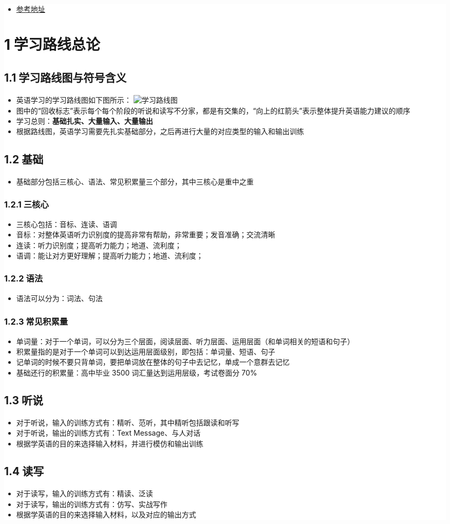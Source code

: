 

- [参考地址](https://space.bilibili.com/286263737/favlist?fid=909075337&ftype=create)

# 1 学习路线总论

## 1.1 学习路线图与符号含义

- 英语学习的学习路线图如下图所示：
![学习路线图](https://raw.githubusercontent.com/h428/img/master/note/00000079.jpg)
- 图中的“回收标志”表示每个每个阶段的听说和读写不分家，都是有交集的，“向上的红箭头”表示整体提升英语能力建议的顺序
- 学习总则：**基础扎实、大量输入、大量输出**
- 根据路线图，英语学习需要先扎实基础部分，之后再进行大量的对应类型的输入和输出训练

## 1.2 基础

- 基础部分包括三核心、语法、常见积累量三个部分，其中三核心是重中之重

### 1.2.1 三核心

- 三核心包括：音标、连读、语调
- 音标：对整体英语听力识别度的提高非常有帮助，非常重要；发音准确；交流清晰
- 连读：听力识别度；提高听力能力；地道、流利度；
- 语调：能让对方更好理解；提高听力能力；地道、流利度；


### 1.2.2 语法

- 语法可以分为：词法、句法

### 1.2.3 常见积累量

- 单词量：对于一个单词，可以分为三个层面，阅读层面、听力层面、运用层面（和单词相关的短语和句子）
- 积累量指的是对于一个单词可以到达运用层面级别，即包括：单词量、短语、句子
- 记单词的时候不要只背单词，要把单词放在整体的句子中去记忆，单成一个意群去记忆
- 基础还行的积累量：高中毕业 3500 词汇量达到运用层级，考试卷面分 70%


## 1.3 听说

- 对于听说，输入的训练方式有：精听、范听，其中精听包括跟读和听写
- 对于听说，输出的训练方式有：Text Message、与人对话
- 根据学英语的目的来选择输入材料，并进行模仿和输出训练

## 1.4 读写

- 对于读写，输入的训练方式有：精读、泛读
- 对于读写，输出的训练方式有：仿写、实战写作
- 根据学英语的目的来选择输入材料，以及对应的输出方式



